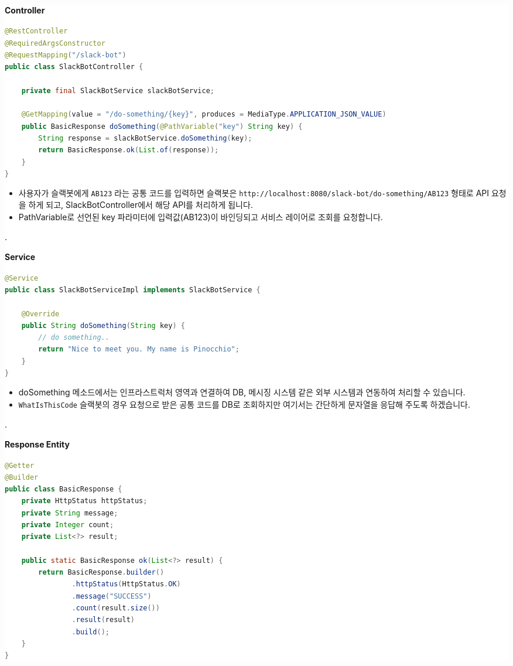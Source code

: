 **Controller**

```java
@RestController
@RequiredArgsConstructor
@RequestMapping("/slack-bot")
public class SlackBotController {

    private final SlackBotService slackBotService;

    @GetMapping(value = "/do-something/{key}", produces = MediaType.APPLICATION_JSON_VALUE)
    public BasicResponse doSomething(@PathVariable("key") String key) {
        String response = slackBotService.doSomething(key);
        return BasicResponse.ok(List.of(response));
    }
}
```

- 사용자가 슬랙봇에게 `AB123` 라는 공통 코드를 입력하면 슬랙봇은 `http://localhost:8080/slack-bot/do-something/AB123` 형태로 API 요청을 하게 되고, SlackBotController에서 해당 API를 처리하게 됩니다.
- PathVariable로 선언된 key 파라미터에 입력값(AB123)이 바인딩되고 서비스 레이어로 조회를 요청합니다.

.

**Service**

```java
@Service
public class SlackBotServiceImpl implements SlackBotService {

    @Override
    public String doSomething(String key) {
        // do something..
        return "Nice to meet you. My name is Pinocchio";
    }
}
```

- doSomething 메소드에서는 인프라스트럭처 영역과 연결하여 DB, 메시징 시스템 같은 외부 시스템과 연동하여 처리할 수 있습니다.
- `WhatIsThisCode` 슬랙봇의 경우 요청으로 받은 공통 코드를 DB로 조회하지만 여기서는 간단하게 문자열을 응답해 주도록 하겠습니다.

.

**Response Entity**

```java
@Getter
@Builder
public class BasicResponse {
    private HttpStatus httpStatus;
    private String message;
    private Integer count;
    private List<?> result;

    public static BasicResponse ok(List<?> result) {
        return BasicResponse.builder()
                .httpStatus(HttpStatus.OK)
                .message("SUCCESS")
                .count(result.size())
                .result(result)
                .build();
    }
}
```
